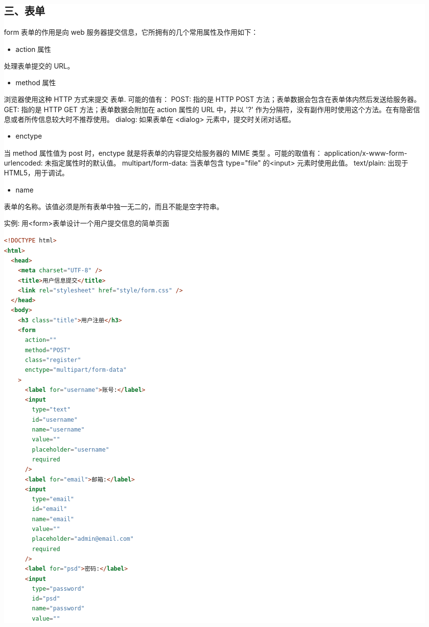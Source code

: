 ## 三、表单

form 表单的作用是向 web 服务器提交信息，它所拥有的几个常用属性及作用如下：

- action 属性

处理表单提交的 URL。

- method 属性

浏览器使用这种 HTTP 方式来提交 表单. 可能的值有：
POST: 指的是 HTTP POST 方法；表单数据会包含在表单体内然后发送给服务器。
GET: 指的是 HTTP GET 方法；表单数据会附加在 action 属性的 URL 中，并以 '?' 作为分隔符，没有副作用时使用这个方法。在有隐密信息或者所传信息较大时不推荐使用。
dialog: 如果表单在 \<dialog> 元素中，提交时关闭对话框。

- enctype

当 method 属性值为 post 时，enctype 就是将表单的内容提交给服务器的 MIME 类型 。可能的取值有：
application/x-www-form-urlencoded: 未指定属性时的默认值。
multipart/form-data: 当表单包含 type="file" 的\<input> 元素时使用此值。
text/plain: 出现于 HTML5，用于调试。

- name

表单的名称。该值必须是所有表单中独一无二的，而且不能是空字符串。

实例: 用\<form>表单设计一个用户提交信息的简单页面

```html
<!DOCTYPE html>
<html>
  <head>
    <meta charset="UTF-8" />
    <title>用户信息提交</title>
    <link rel="stylesheet" href="style/form.css" />
  </head>
  <body>
    <h3 class="title">用户注册</h3>
    <form
      action=""
      method="POST"
      class="register"
      enctype="multipart/form-data"
    >
      <label for="username">账号:</label>
      <input
        type="text"
        id="username"
        name="username"
        value=""
        placeholder="username"
        required
      />
      <label for="email">邮箱:</label>
      <input
        type="email"
        id="email"
        name="email"
        value=""
        placeholder="admin@email.com"
        required
      />
      <label for="psd">密码:</label>
      <input
        type="password"
        id="psd"
        name="password"
        value=""
```